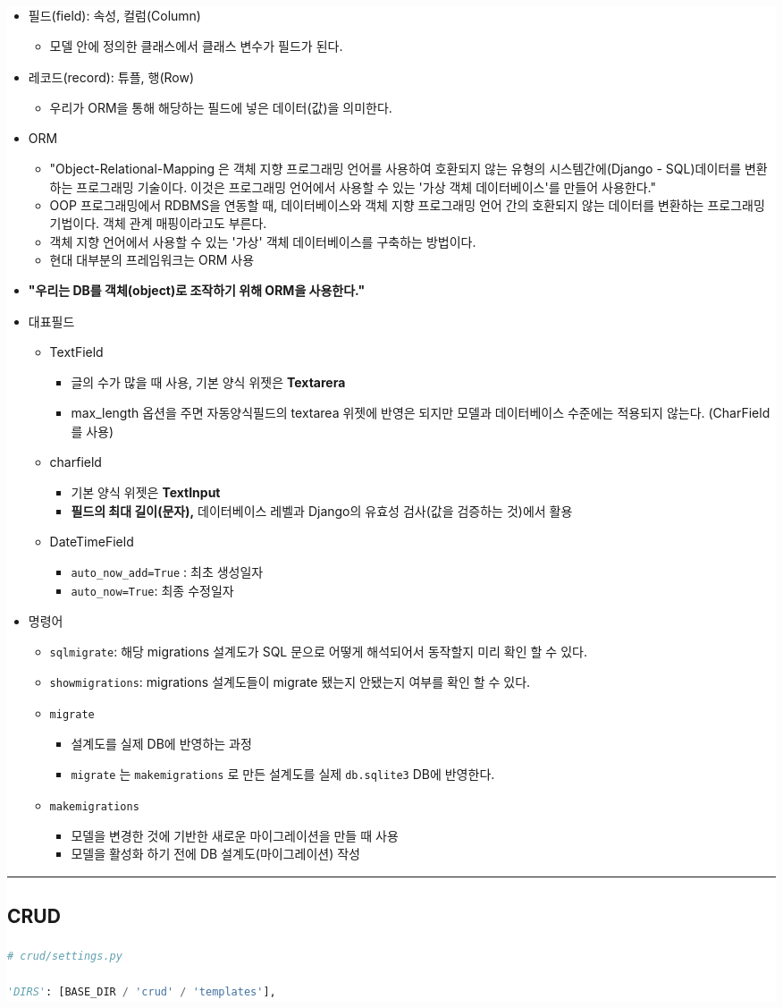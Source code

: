   - 필드(field): 속성, 컬럼(Column)

    - 모델 안에 정의한 클래스에서 클래스 변수가 필드가 된다.

  - 레코드(record): 튜플, 행(Row)

    - 우리가 ORM을 통해 해당하는 필드에 넣은 데이터(값)을 의미한다.

- ORM

  - "Object-Relational-Mapping 은 객체 지향 프로그래밍 언어를 사용하여 호환되지 않는 유형의 시스템간에(Django - SQL)데이터를 변환하는 프로그래밍 기술이다. 이것은 프로그래밍 언어에서 사용할 수 있는 '가상 객체 데이터베이스'를 만들어 사용한다."
  - OOP 프로그래밍에서 RDBMS을 연동할 때, 데이터베이스와 객체 지향 프로그래밍 언어 간의 호환되지 않는 데이터를 변환하는 프로그래밍 기법이다. 객체 관계 매핑이라고도 부른다.
  - 객체 지향 언어에서 사용할 수 있는 '가상' 객체 데이터베이스를 구축하는 방법이다.
  - 현대 대부분의 프레임워크는 ORM 사용

- **"우리는 DB를 객체(object)로 조작하기 위해 ORM을 사용한다."**

- 대표필드

  - TextField

    - 글의 수가 많을 때 사용, 기본 양식 위젯은 **Textarera**

    - max_length 옵션을 주면 자동양식필드의 textarea 위젯에 반영은 되지만 모델과 데이터베이스 수준에는 적용되지 않는다. (CharField 를 사용)

  - charfield

    - 기본 양식 위젯은 **TextInput**
    - **필드의 최대 길이(문자),** 데이터베이스 레벨과 Django의 유효성 검사(값을 검증하는 것)에서 활용

  - DateTimeField
    - `auto_now_add=True` : 최초 생성일자
    - `auto_now=True`: 최종 수정일자

- 명령어

  - `sqlmigrate`: 해당 migrations 설계도가 SQL 문으로 어떻게 해석되어서 동작할지 미리 확인 할 수 있다.

  - `showmigrations`: migrations 설계도들이 migrate 됐는지 안됐는지 여부를 확인 할 수 있다.

  - `migrate`

    - 설계도를 실제 DB에 반영하는 과정

    - `migrate` 는 `makemigrations` 로 만든 설계도를 실제 `db.sqlite3` DB에 반영한다.

  - `makemigrations`
    - 모델을 변경한 것에 기반한 새로운 마이그레이션을 만들 때 사용
    - 모델을 활성화 하기 전에 DB 설계도(마이그레이션) 작성



---

## CRUD

```python
# crud/settings.py

'DIRS': [BASE_DIR / 'crud' / 'templates'],
```
